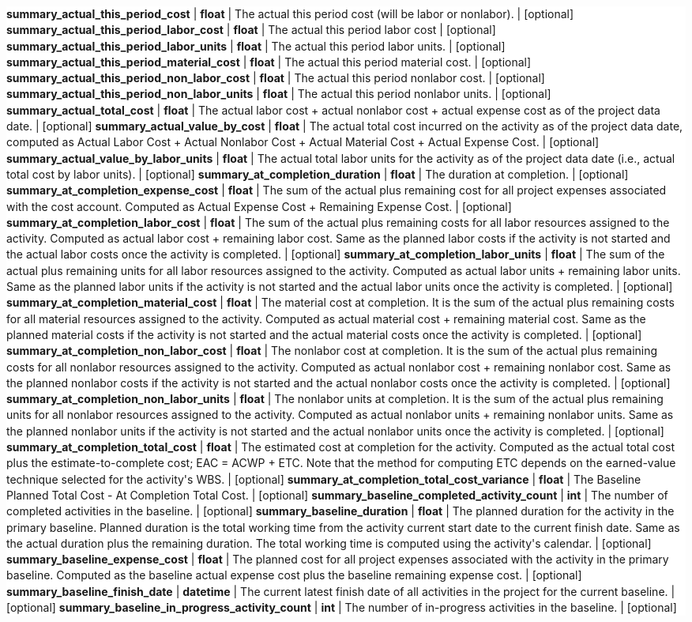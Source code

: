 **summary_actual_this_period_cost** | **float** | The actual this period cost (will be labor or nonlabor). | [optional] 
**summary_actual_this_period_labor_cost** | **float** | The actual this period labor cost | [optional] 
**summary_actual_this_period_labor_units** | **float** | The actual this period labor units. | [optional] 
**summary_actual_this_period_material_cost** | **float** | The actual this period material cost. | [optional] 
**summary_actual_this_period_non_labor_cost** | **float** | The actual this period nonlabor cost. | [optional] 
**summary_actual_this_period_non_labor_units** | **float** | The actual this period nonlabor units. | [optional] 
**summary_actual_total_cost** | **float** | The actual labor cost + actual nonlabor cost + actual expense cost as of the project data date. | [optional] 
**summary_actual_value_by_cost** | **float** | The actual total cost incurred on the activity as of the project data date, computed as Actual Labor Cost + Actual Nonlabor Cost + Actual Material Cost + Actual Expense Cost. | [optional] 
**summary_actual_value_by_labor_units** | **float** | The actual total labor units for the activity as of the project data date (i.e., actual total cost by labor units). | [optional] 
**summary_at_completion_duration** | **float** | The duration at completion. | [optional] 
**summary_at_completion_expense_cost** | **float** | The sum of the actual plus remaining cost for all project expenses associated with the cost account. Computed as Actual Expense Cost + Remaining Expense Cost. | [optional] 
**summary_at_completion_labor_cost** | **float** | The sum of the actual plus remaining costs for all labor resources assigned to the activity. Computed as actual labor cost + remaining labor cost. Same as the planned labor costs if the activity is not started and the actual labor costs once the activity is completed. | [optional] 
**summary_at_completion_labor_units** | **float** | The sum of the actual plus remaining units for all labor resources assigned to the activity. Computed as actual labor units + remaining labor units. Same as the planned labor units if the activity is not started and the actual labor units once the activity is completed. | [optional] 
**summary_at_completion_material_cost** | **float** | The material cost at completion. It is the sum of the actual plus remaining costs for all material resources assigned to the activity. Computed as actual material cost + remaining material cost. Same as the planned material costs if the activity is not started and the actual material costs once the activity is completed. | [optional] 
**summary_at_completion_non_labor_cost** | **float** | The nonlabor cost at completion. It is the sum of the actual plus remaining costs for all nonlabor resources assigned to the activity. Computed as actual nonlabor cost + remaining nonlabor cost. Same as the planned nonlabor costs if the activity is not started and the actual nonlabor costs once the activity is completed. | [optional] 
**summary_at_completion_non_labor_units** | **float** | The nonlabor units at completion. It is the sum of the actual plus remaining units for all nonlabor resources assigned to the activity. Computed as actual nonlabor units + remaining nonlabor units. Same as the planned nonlabor units if the activity is not started and the actual nonlabor units once the activity is completed. | [optional] 
**summary_at_completion_total_cost** | **float** | The estimated cost at completion for the activity. Computed as the actual total cost plus the estimate-to-complete cost; EAC &#x3D; ACWP + ETC. Note that the method for computing ETC depends on the earned-value technique selected for the activity&#39;s WBS. | [optional] 
**summary_at_completion_total_cost_variance** | **float** | The Baseline Planned Total Cost - At Completion Total Cost. | [optional] 
**summary_baseline_completed_activity_count** | **int** | The number of completed activities in the baseline. | [optional] 
**summary_baseline_duration** | **float** | The planned duration for the activity in the primary baseline. Planned duration is the total working time from the activity current start date to the current finish date. Same as the actual duration plus the remaining duration. The total working time is computed using the activity&#39;s calendar. | [optional] 
**summary_baseline_expense_cost** | **float** | The planned cost for all project expenses associated with the activity in the primary baseline. Computed as the baseline actual expense cost plus the baseline remaining expense cost. | [optional] 
**summary_baseline_finish_date** | **datetime** | The current latest finish date of all activities in the project for the current baseline. | [optional] 
**summary_baseline_in_progress_activity_count** | **int** | The number of in-progress activities in the baseline. | [optional] 